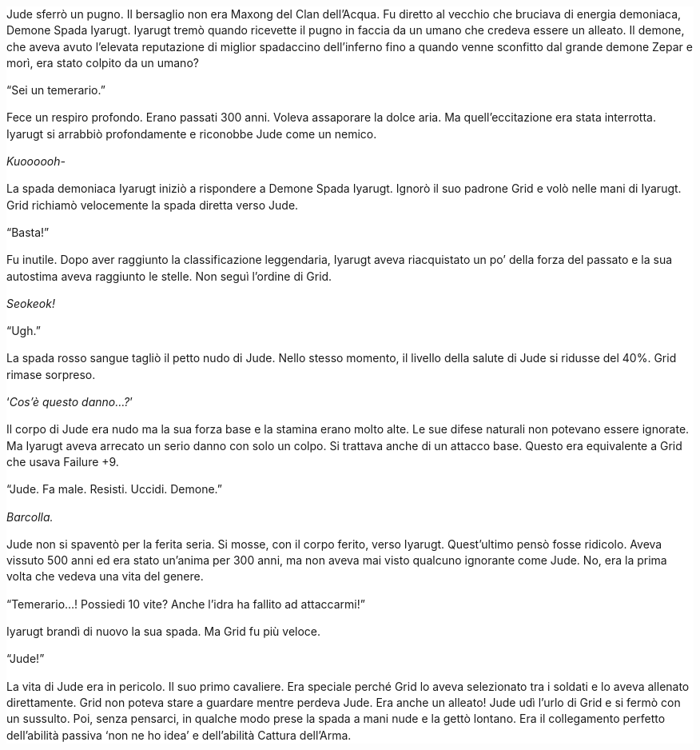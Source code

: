 
Jude sferrò un pugno. Il bersaglio non era Maxong del Clan dell’Acqua. Fu diretto al vecchio che bruciava di energia demoniaca, Demone Spada Iyarugt. Iyarugt tremò quando ricevette il pugno in faccia da un umano che credeva essere un alleato. Il demone, che aveva avuto l’elevata reputazione di miglior spadaccino dell’inferno fino a quando venne sconfitto dal grande demone Zepar e morì, era stato colpito da un umano?


“Sei un temerario.”


Fece un respiro profondo. Erano passati 300 anni. Voleva assaporare la dolce aria. Ma quell’eccitazione era stata interrotta. Iyarugt si arrabbiò profondamente e riconobbe Jude come un nemico.


<i>Kuoooooh-</i>


La spada demoniaca Iyarugt iniziò a rispondere a Demone Spada Iyarugt. Ignorò il suo padrone Grid e volò nelle mani di Iyarugt. Grid richiamò velocemente la spada diretta verso Jude.


“Basta!”


Fu inutile. Dopo aver raggiunto la classificazione leggendaria, Iyarugt aveva riacquistato un po’ della forza del passato e la sua autostima aveva raggiunto le stelle. Non seguì l’ordine di Grid.


<i>Seokeok!</i>


“Ugh.”


La spada rosso sangue tagliò il petto nudo di Jude. Nello stesso momento, il livello della salute di Jude si ridusse del 40%. Grid rimase sorpreso.


‘<i>Cos’è questo danno…?</i>’


Il corpo di Jude era nudo ma la sua forza base e la stamina erano molto alte. Le sue difese naturali non potevano essere ignorate. Ma Iyarugt aveva arrecato un serio danno con solo un colpo. Si trattava anche di un attacco base. Questo era equivalente a Grid che usava Failure +9.


“Jude. Fa male. Resisti. Uccidi. Demone.”


<i>Barcolla.</i>


Jude non si spaventò per la ferita seria. Si mosse, con il corpo ferito, verso Iyarugt. Quest’ultimo pensò fosse ridicolo. Aveva vissuto 500 anni ed era stato un’anima per 300 anni, ma non aveva mai visto qualcuno ignorante come Jude. No, era la prima volta che vedeva una vita del genere.


“Temerario…! Possiedi 10 vite? Anche l’idra ha fallito ad attaccarmi!”


Iyarugt brandì di nuovo la sua spada. Ma Grid fu più veloce.


“Jude!”


La vita di Jude era in pericolo. Il suo primo cavaliere. Era speciale perché Grid lo aveva selezionato tra i soldati e lo aveva allenato direttamente. Grid non poteva stare a guardare mentre perdeva Jude. Era anche un alleato! Jude udì l’urlo di Grid e si fermò con un sussulto. Poi, senza pensarci, in qualche modo prese la spada a mani nude e la gettò lontano. Era il collegamento perfetto dell’abilità passiva ‘non ne ho idea’ e dell’abilità Cattura dell’Arma.
